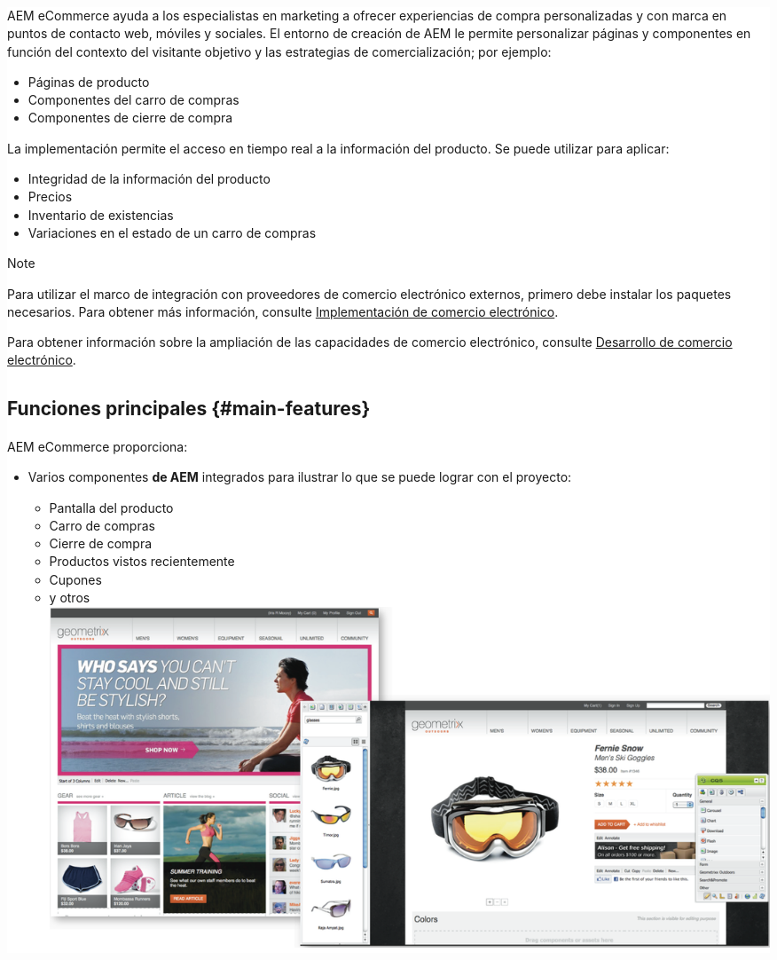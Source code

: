 AEM eCommerce ayuda a los especialistas en marketing a ofrecer experiencias de compra personalizadas y con marca en puntos de contacto web, móviles y sociales. El entorno de creación de AEM le permite personalizar páginas y componentes en función del contexto del visitante objetivo y las estrategias de comercialización; por ejemplo:

* Páginas de producto
* Componentes del carro de compras
* Componentes de cierre de compra

La implementación permite el acceso en tiempo real a la información del producto. Se puede utilizar para aplicar:

* Integridad de la información del producto
* Precios
* Inventario de existencias
* Variaciones en el estado de un carro de compras

>[!NOTE]
>
>Para utilizar el marco de integración con proveedores de comercio electrónico externos, primero debe instalar los paquetes necesarios. Para obtener más información, consulte [Implementación de comercio electrónico](/help/sites-deploying/ecommerce.md).
>
>Para obtener información sobre la ampliación de las capacidades de comercio electrónico, consulte [Desarrollo de comercio electrónico](/help/sites-developing/ecommerce.md).

## Funciones principales {#main-features}

AEM eCommerce proporciona:

* Varios componentes **de AEM** integrados para ilustrar lo que se puede lograr con el proyecto:

   * Pantalla del producto
   * Carro de compras
   * Cierre de compra
   * Productos vistos recientemente
   * Cupones
   * y otros
   ![](assets/chlimage_1-130.png)
